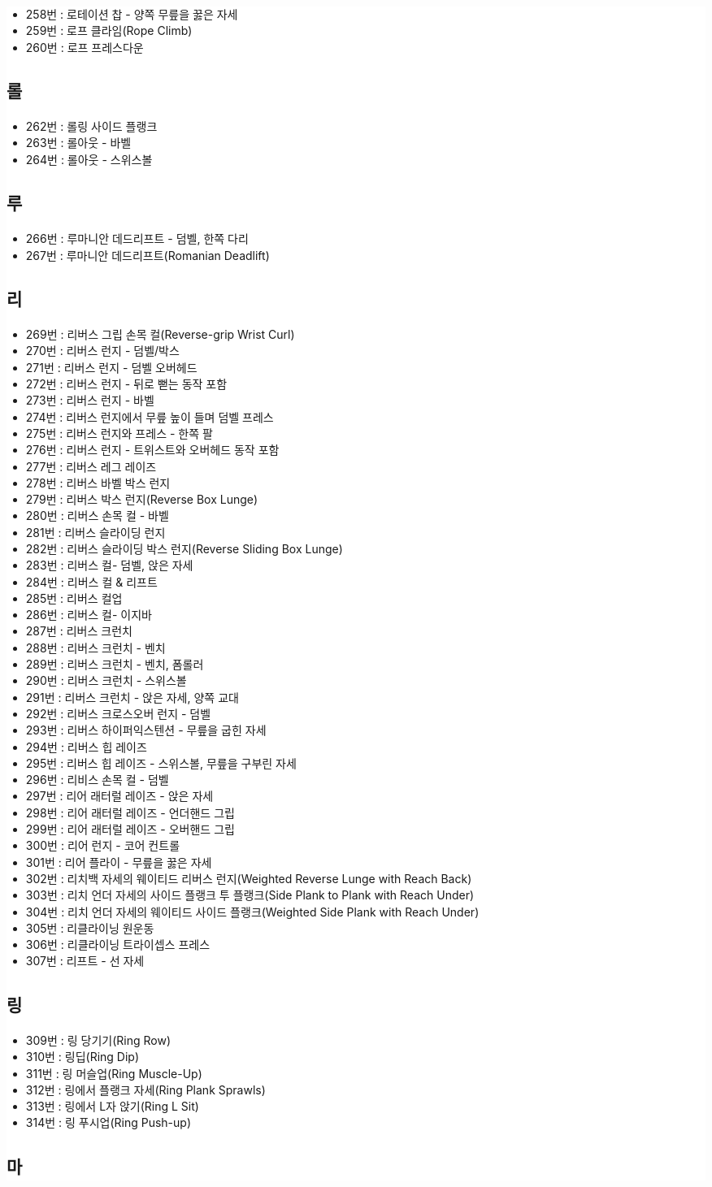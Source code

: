 - 258번 : 로테이션 찹 - 양쪽 무릎을 꿇은 자세
- 259번 : 로프 클라임(Rope Climb)
- 260번 : 로프 프레스다운
## 롤
- 262번 : 롤링 사이드 플랭크
- 263번 : 롤아웃 - 바벨
- 264번 : 롤아웃 - 스위스볼
## 루
- 266번 : 루마니안 데드리프트 - 덤벨, 한쪽 다리
- 267번 : 루마니안 데드리프트(Romanian Deadlift)
## 리
- 269번 : 리버스 그립 손목 컬(Reverse-grip Wrist Curl)
- 270번 : 리버스 런지 - 덤벨/박스
- 271번 : 리버스 런지 - 덤벨 오버헤드
- 272번 : 리버스 런지 - 뒤로 뻗는 동작 포함
- 273번 : 리버스 런지 - 바벨
- 274번 : 리버스 런지에서 무릎 높이 들며 덤벨 프레스
- 275번 : 리버스 런지와 프레스 - 한쪽 팔
- 276번 : 리버스 런지 - 트위스트와 오버헤드 동작 포함
- 277번 : 리버스 레그 레이즈
- 278번 : 리버스 바벨 박스 런지
- 279번 : 리버스 박스 런지(Reverse Box Lunge)
- 280번 : 리버스 손목 컬 - 바벨
- 281번 : 리버스 슬라이딩 런지
- 282번 : 리버스 슬라이딩 박스 런지(Reverse Sliding Box Lunge)
- 283번 : 리버스 컬- 덤벨, 앉은 자세
- 284번 : 리버스 컬 & 리프트
- 285번 : 리버스 컬업
- 286번 : 리버스 컬- 이지바
- 287번 : 리버스 크런치
- 288번 : 리버스 크런치 - 벤치
- 289번 : 리버스 크런치 - 벤치, 폼롤러
- 290번 : 리버스 크런치 - 스위스볼
- 291번 : 리버스 크런치 - 앉은 자세, 양쪽 교대
- 292번 : 리버스 크로스오버 런지 - 덤벨
- 293번 : 리버스 하이퍼익스텐션 - 무릎을 굽힌 자세
- 294번 : 리버스 힙 레이즈
- 295번 : 리버스 힙 레이즈 - 스위스볼, 무릎을 구부린 자세
- 296번 : 리비스 손목 컬 - 덤벨
- 297번 : 리어 래터럴 레이즈 - 앉은 자세
- 298번 : 리어 래터럴 레이즈 - 언더핸드 그립
- 299번 : 리어 래터럴 레이즈 - 오버핸드 그립
- 300번 : 리어 런지 - 코어 컨트롤
- 301번 : 리어 플라이 - 무릎을 꿇은 자세
- 302번 : 리치백 자세의 웨이티드 리버스 런지(Weighted Reverse Lunge with Reach Back)
- 303번 : 리치 언더 자세의 사이드 플랭크 투 플랭크(Side Plank to Plank with Reach Under)
- 304번 : 리치 언더 자세의 웨이티드 사이드 플랭크(Weighted Side Plank with Reach Under)
- 305번 : 리클라이닝 원운동
- 306번 : 리클라이닝 트라이셉스 프레스
- 307번 : 리프트 - 선 자세
## 링
- 309번 : 링 당기기(Ring Row)
- 310번 : 링딥(Ring Dip)
- 311번 : 링 머슬업(Ring Muscle-Up)
- 312번 : 링에서 플랭크 자세(Ring Plank Sprawls)
- 313번 : 링에서 L자 앉기(Ring L Sit)
- 314번 : 링 푸시업(Ring Push-up)
## 마